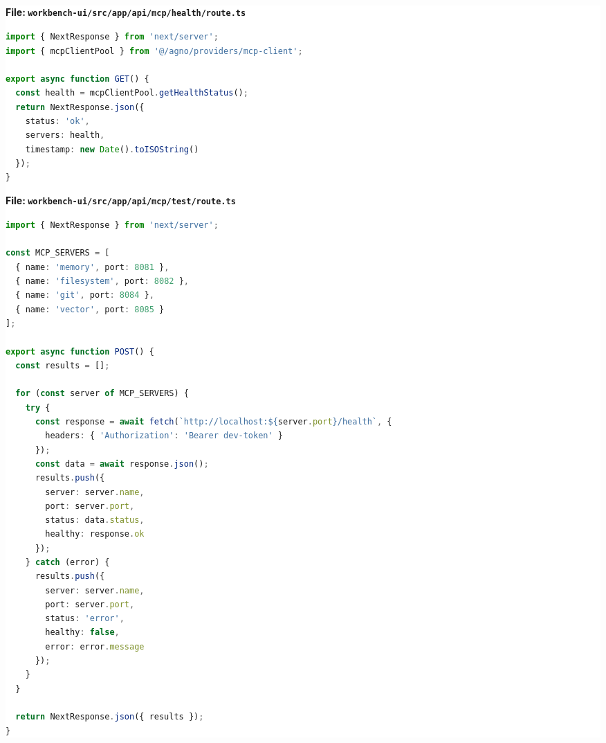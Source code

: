 **File: `workbench-ui/src/app/api/mcp/health/route.ts`**
```typescript
import { NextResponse } from 'next/server';
import { mcpClientPool } from '@/agno/providers/mcp-client';

export async function GET() {
  const health = mcpClientPool.getHealthStatus();
  return NextResponse.json({
    status: 'ok',
    servers: health,
    timestamp: new Date().toISOString()
  });
}
```

**File: `workbench-ui/src/app/api/mcp/test/route.ts`**
```typescript
import { NextResponse } from 'next/server';

const MCP_SERVERS = [
  { name: 'memory', port: 8081 },
  { name: 'filesystem', port: 8082 },
  { name: 'git', port: 8084 },
  { name: 'vector', port: 8085 }
];

export async function POST() {
  const results = [];
  
  for (const server of MCP_SERVERS) {
    try {
      const response = await fetch(`http://localhost:${server.port}/health`, {
        headers: { 'Authorization': 'Bearer dev-token' }
      });
      const data = await response.json();
      results.push({
        server: server.name,
        port: server.port,
        status: data.status,
        healthy: response.ok
      });
    } catch (error) {
      results.push({
        server: server.name,
        port: server.port,
        status: 'error',
        healthy: false,
        error: error.message
      });
    }
  }
  
  return NextResponse.json({ results });
}
```
